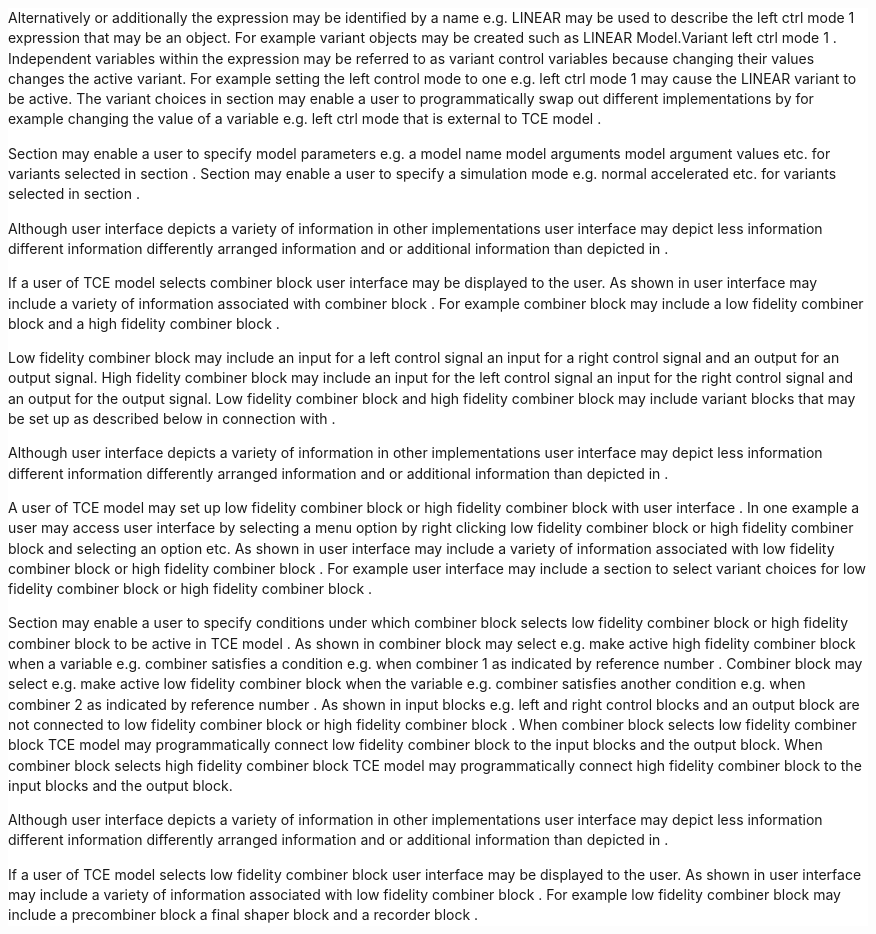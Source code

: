 Alternatively or additionally the expression may be identified by a name e.g. LINEAR may be used to describe the left ctrl mode 1 expression that may be an object. For example variant objects may be created such as LINEAR Model.Variant left ctrl mode 1 . Independent variables within the expression may be referred to as variant control variables because changing their values changes the active variant. For example setting the left control mode to one e.g. left ctrl mode 1 may cause the LINEAR variant to be active. The variant choices in section may enable a user to programmatically swap out different implementations by for example changing the value of a variable e.g. left ctrl mode that is external to TCE model .

Section may enable a user to specify model parameters e.g. a model name model arguments model argument values etc. for variants selected in section . Section may enable a user to specify a simulation mode e.g. normal accelerated etc. for variants selected in section .

Although user interface depicts a variety of information in other implementations user interface may depict less information different information differently arranged information and or additional information than depicted in .

If a user of TCE model selects combiner block user interface may be displayed to the user. As shown in user interface may include a variety of information associated with combiner block . For example combiner block may include a low fidelity combiner block and a high fidelity combiner block .

Low fidelity combiner block may include an input for a left control signal an input for a right control signal and an output for an output signal. High fidelity combiner block may include an input for the left control signal an input for the right control signal and an output for the output signal. Low fidelity combiner block and high fidelity combiner block may include variant blocks that may be set up as described below in connection with .

Although user interface depicts a variety of information in other implementations user interface may depict less information different information differently arranged information and or additional information than depicted in .

A user of TCE model may set up low fidelity combiner block or high fidelity combiner block with user interface . In one example a user may access user interface by selecting a menu option by right clicking low fidelity combiner block or high fidelity combiner block and selecting an option etc. As shown in user interface may include a variety of information associated with low fidelity combiner block or high fidelity combiner block . For example user interface may include a section to select variant choices for low fidelity combiner block or high fidelity combiner block .

Section may enable a user to specify conditions under which combiner block selects low fidelity combiner block or high fidelity combiner block to be active in TCE model . As shown in combiner block may select e.g. make active high fidelity combiner block when a variable e.g. combiner satisfies a condition e.g. when combiner 1 as indicated by reference number . Combiner block may select e.g. make active low fidelity combiner block when the variable e.g. combiner satisfies another condition e.g. when combiner 2 as indicated by reference number . As shown in input blocks e.g. left and right control blocks and an output block are not connected to low fidelity combiner block or high fidelity combiner block . When combiner block selects low fidelity combiner block TCE model may programmatically connect low fidelity combiner block to the input blocks and the output block. When combiner block selects high fidelity combiner block TCE model may programmatically connect high fidelity combiner block to the input blocks and the output block.

Although user interface depicts a variety of information in other implementations user interface may depict less information different information differently arranged information and or additional information than depicted in .

If a user of TCE model selects low fidelity combiner block user interface may be displayed to the user. As shown in user interface may include a variety of information associated with low fidelity combiner block . For example low fidelity combiner block may include a precombiner block a final shaper block and a recorder block .
